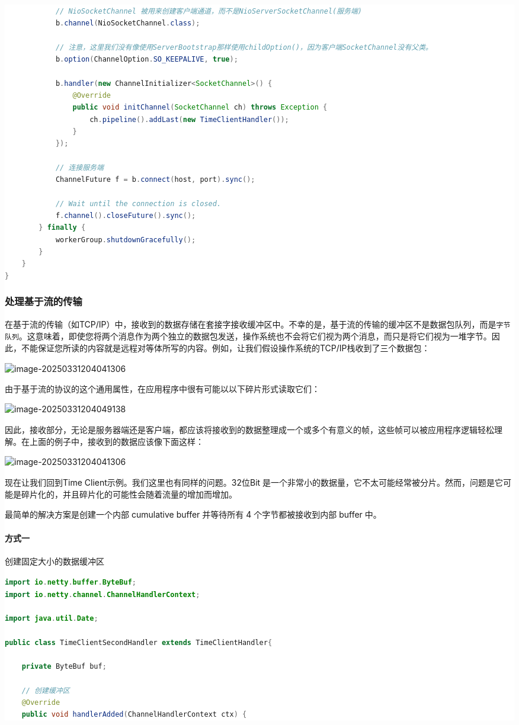 ~~~java
            // NioSocketChannel 被用来创建客户端通道，而不是NioServerSocketChannel(服务端)
            b.channel(NioSocketChannel.class);

            // 注意，这里我们没有像使用ServerBootstrap那样使用childOption()，因为客户端SocketChannel没有父类。
            b.option(ChannelOption.SO_KEEPALIVE, true);

            b.handler(new ChannelInitializer<SocketChannel>() {
                @Override
                public void initChannel(SocketChannel ch) throws Exception {
                    ch.pipeline().addLast(new TimeClientHandler());
                }
            });

            // 连接服务端
            ChannelFuture f = b.connect(host, port).sync();

            // Wait until the connection is closed.
            f.channel().closeFuture().sync();
        } finally {
            workerGroup.shutdownGracefully();
        }
    }
}

~~~



### 处理基于流的传输

在基于流的传输（如TCP/IP）中，接收到的数据存储在套接字接收缓冲区中。不幸的是，基于流的传输的缓冲区不是数据包队列，而是`字节队列`。这意味着，即使您将两个消息作为两个独立的数据包发送，操作系统也不会将它们视为两个消息，而只是将它们视为一堆字节。因此，不能保证您所读的内容就是远程对等体所写的内容。例如，让我们假设操作系统的TCP/IP栈收到了三个数据包：

![image-20250331204041306](http://47.101.155.205/image-20250331204041306.png)

由于基于流的协议的这个通用属性，在应用程序中很有可能以以下碎片形式读取它们：

![image-20250331204049138](http://47.101.155.205/image-20250331204049138.png)

因此，接收部分，无论是服务器端还是客户端，都应该将接收到的数据整理成一个或多个有意义的帧，这些帧可以被应用程序逻辑轻松理解。在上面的例子中，接收到的数据应该像下面这样：

![image-20250331204041306](http://47.101.155.205/image-20250331204041306.png)



现在让我们回到Time Client示例。我们这里也有同样的问题。32位Bit 是一个非常小的数据量，它不太可能经常被分片。然而，问题是它可能是碎片化的，并且碎片化的可能性会随着流量的增加而增加。

最简单的解决方案是创建一个内部 cumulative buffer 并等待所有 4 个字节都被接收到内部 buffer 中。



#### 方式一

创建固定大小的数据缓冲区

~~~java
import io.netty.buffer.ByteBuf;
import io.netty.channel.ChannelHandlerContext;

import java.util.Date;

public class TimeClientSecondHandler extends TimeClientHandler{

    private ByteBuf buf;

    // 创建缓冲区
    @Override
    public void handlerAdded(ChannelHandlerContext ctx) {
~~~